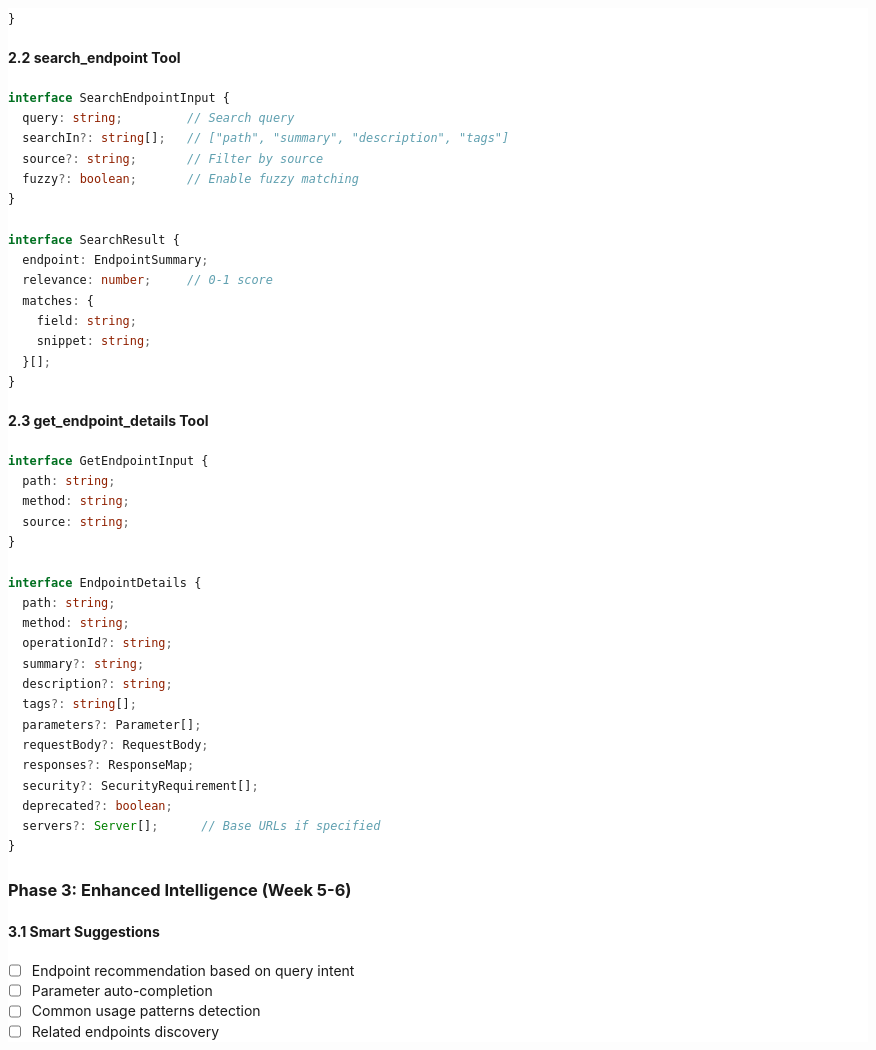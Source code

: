 ```typescript
}
```

#### 2.2 search_endpoint Tool
```typescript
interface SearchEndpointInput {
  query: string;         // Search query
  searchIn?: string[];   // ["path", "summary", "description", "tags"]
  source?: string;       // Filter by source
  fuzzy?: boolean;       // Enable fuzzy matching
}

interface SearchResult {
  endpoint: EndpointSummary;
  relevance: number;     // 0-1 score
  matches: {
    field: string;
    snippet: string;
  }[];
}
```

#### 2.3 get_endpoint_details Tool
```typescript
interface GetEndpointInput {
  path: string;
  method: string;
  source: string;
}

interface EndpointDetails {
  path: string;
  method: string;
  operationId?: string;
  summary?: string;
  description?: string;
  tags?: string[];
  parameters?: Parameter[];
  requestBody?: RequestBody;
  responses?: ResponseMap;
  security?: SecurityRequirement[];
  deprecated?: boolean;
  servers?: Server[];      // Base URLs if specified
}
```

### Phase 3: Enhanced Intelligence (Week 5-6)

#### 3.1 Smart Suggestions
- [ ] Endpoint recommendation based on query intent
- [ ] Parameter auto-completion
- [ ] Common usage patterns detection
- [ ] Related endpoints discovery
